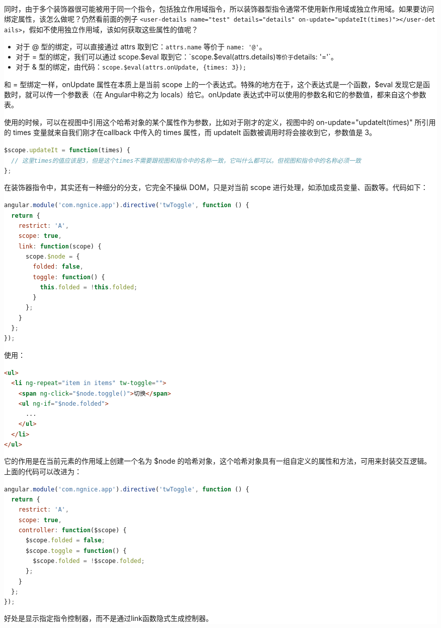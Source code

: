 同时，由于多个装饰器很可能被用于同一个指令，包括独立作用域指令，所以装饰器型指令通常不使用新作用域或独立作用域。如果要访问绑定属性，该怎么做呢？仍然看前面的例子 `<user-details name="test" details="details" on-update="updateIt(times)"></user-details>`，假如不使用独立作用域，该如何获取这些属性的值呢？
- 对于 @ 型的绑定，可以直接通过 attrs 取到它：`attrs.name` 等价于 `name: '@'`。
- 对于 = 型的绑定，我们可以通过 scope.$eval 取到它：`scope.$eval(attrs.details)` 等价于 `details: '='`。
- 对于 & 型的绑定，由代码：`scope.$eval(attrs.onUpdate, {times: 3});`

和 = 型绑定一样，onUpdate 属性在本质上是当前 scope 上的一个表达式。特殊的地方在于，这个表达式是一个函数，$eval 发现它是函数时，就可以传一个参数表（在 Angular中称之为 locals）给它。onUpdate 表达式中可以使用的参数名和它的参数值，都来自这个参数表。

使用的时候，可以在视图中引用这个哈希对象的某个属性作为参数，比如对于刚才的定义，视图中的 on-update="updateIt(times)" 所引用的 times 变量就来自我们刚才在callback 中传入的 times 属性，而 updateIt 函数被调用时将会接收到它，参数值是 3。
```js
$scope.updateIt = function(times) {
  // 这里times的值应该是3，但是这个times不需要跟视图和指令中的名称一致，它叫什么都可以。但视图和指令中的名称必须一致
};
```

在装饰器指令中，其实还有一种细分的分支，它完全不操纵 DOM，只是对当前 scope
进行处理，如添加成员变量、函数等。代码如下：
```js
angular.module('com.ngnice.app').directive('twToggle', function () {
  return {
    restrict: 'A',
    scope: true,
    link: function(scope) {
      scope.$node = {
        folded: false,
        toggle: function() {
          this.folded = !this.folded;
        }
      };
    }
  };
});
```
使用：
```html
<ul>
  <li ng-repeat="item in items" tw-toggle="">
    <span ng-click="$node.toggle()">切换</span>
    <ul ng-if="$node.folded">
      ...
    </ul>
  </li>
</ul>
```
它的作用是在当前元素的作用域上创建一个名为 $node 的哈希对象，这个哈希对象具有一组自定义的属性和方法，可用来封装交互逻辑。上面的代码可以改进为：
```js
angular.module('com.ngnice.app').directive('twToggle', function () {
  return {
    restrict: 'A',
    scope: true,
    controller: function($scope) {
      $scope.folded = false;
      $scope.toggle = function() {
        $scope.folded = !$scope.folded;
      };
    }
  };
});
```
好处是显示指定指令控制器，而不是通过link函数隐式生成控制器。